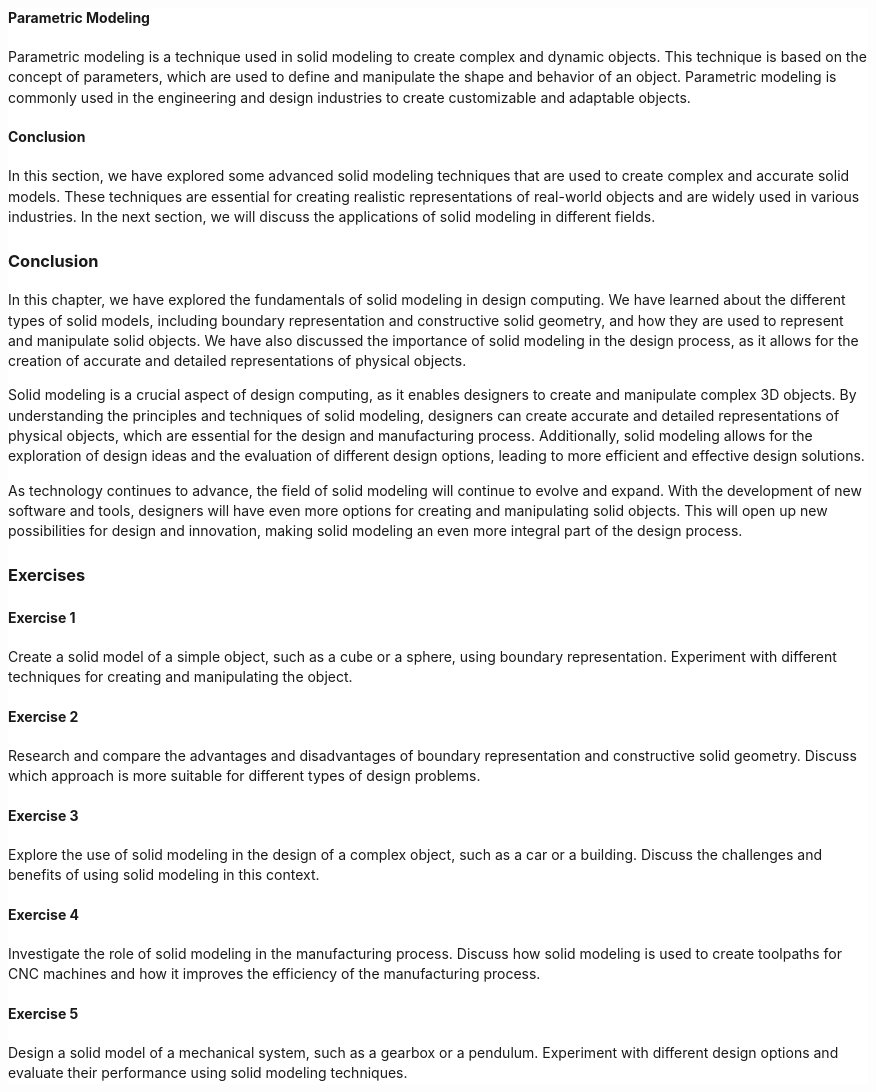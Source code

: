 #### Parametric Modeling

Parametric modeling is a technique used in solid modeling to create complex and dynamic objects. This technique is based on the concept of parameters, which are used to define and manipulate the shape and behavior of an object. Parametric modeling is commonly used in the engineering and design industries to create customizable and adaptable objects.

#### Conclusion

In this section, we have explored some advanced solid modeling techniques that are used to create complex and accurate solid models. These techniques are essential for creating realistic representations of real-world objects and are widely used in various industries. In the next section, we will discuss the applications of solid modeling in different fields.


### Conclusion
In this chapter, we have explored the fundamentals of solid modeling in design computing. We have learned about the different types of solid models, including boundary representation and constructive solid geometry, and how they are used to represent and manipulate solid objects. We have also discussed the importance of solid modeling in the design process, as it allows for the creation of accurate and detailed representations of physical objects.

Solid modeling is a crucial aspect of design computing, as it enables designers to create and manipulate complex 3D objects. By understanding the principles and techniques of solid modeling, designers can create accurate and detailed representations of physical objects, which are essential for the design and manufacturing process. Additionally, solid modeling allows for the exploration of design ideas and the evaluation of different design options, leading to more efficient and effective design solutions.

As technology continues to advance, the field of solid modeling will continue to evolve and expand. With the development of new software and tools, designers will have even more options for creating and manipulating solid objects. This will open up new possibilities for design and innovation, making solid modeling an even more integral part of the design process.

### Exercises
#### Exercise 1
Create a solid model of a simple object, such as a cube or a sphere, using boundary representation. Experiment with different techniques for creating and manipulating the object.

#### Exercise 2
Research and compare the advantages and disadvantages of boundary representation and constructive solid geometry. Discuss which approach is more suitable for different types of design problems.

#### Exercise 3
Explore the use of solid modeling in the design of a complex object, such as a car or a building. Discuss the challenges and benefits of using solid modeling in this context.

#### Exercise 4
Investigate the role of solid modeling in the manufacturing process. Discuss how solid modeling is used to create toolpaths for CNC machines and how it improves the efficiency of the manufacturing process.

#### Exercise 5
Design a solid model of a mechanical system, such as a gearbox or a pendulum. Experiment with different design options and evaluate their performance using solid modeling techniques.
